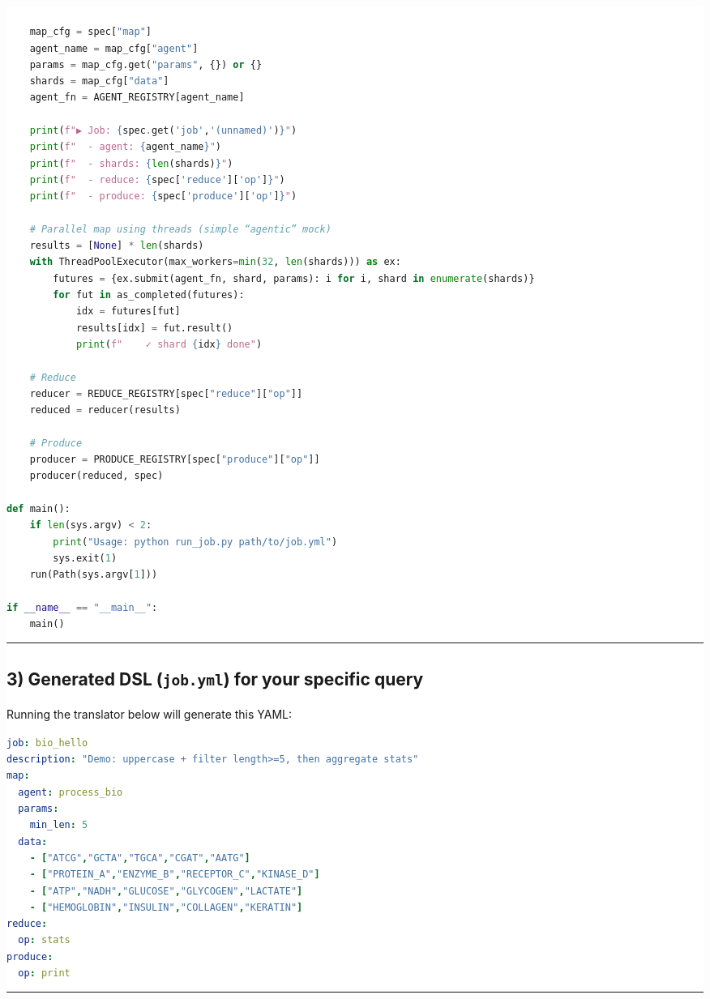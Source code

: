 ```python

    map_cfg = spec["map"]
    agent_name = map_cfg["agent"]
    params = map_cfg.get("params", {}) or {}
    shards = map_cfg["data"]
    agent_fn = AGENT_REGISTRY[agent_name]

    print(f"▶ Job: {spec.get('job','(unnamed)')}")
    print(f"  - agent: {agent_name}")
    print(f"  - shards: {len(shards)}")
    print(f"  - reduce: {spec['reduce']['op']}")
    print(f"  - produce: {spec['produce']['op']}")

    # Parallel map using threads (simple “agentic” mock)
    results = [None] * len(shards)
    with ThreadPoolExecutor(max_workers=min(32, len(shards))) as ex:
        futures = {ex.submit(agent_fn, shard, params): i for i, shard in enumerate(shards)}
        for fut in as_completed(futures):
            idx = futures[fut]
            results[idx] = fut.result()
            print(f"    ✓ shard {idx} done")

    # Reduce
    reducer = REDUCE_REGISTRY[spec["reduce"]["op"]]
    reduced = reducer(results)

    # Produce
    producer = PRODUCE_REGISTRY[spec["produce"]["op"]]
    producer(reduced, spec)

def main():
    if len(sys.argv) < 2:
        print("Usage: python run_job.py path/to/job.yml")
        sys.exit(1)
    run(Path(sys.argv[1]))

if __name__ == "__main__":
    main()
```

---

## 3) Generated DSL (`job.yml`) for your specific query

Running the translator below will generate this YAML:

```yaml
job: bio_hello
description: "Demo: uppercase + filter length>=5, then aggregate stats"
map:
  agent: process_bio
  params:
    min_len: 5
  data:
    - ["ATCG","GCTA","TGCA","CGAT","AATG"]
    - ["PROTEIN_A","ENZYME_B","RECEPTOR_C","KINASE_D"]
    - ["ATP","NADH","GLUCOSE","GLYCOGEN","LACTATE"]
    - ["HEMOGLOBIN","INSULIN","COLLAGEN","KERATIN"]
reduce:
  op: stats
produce:
  op: print
```

---